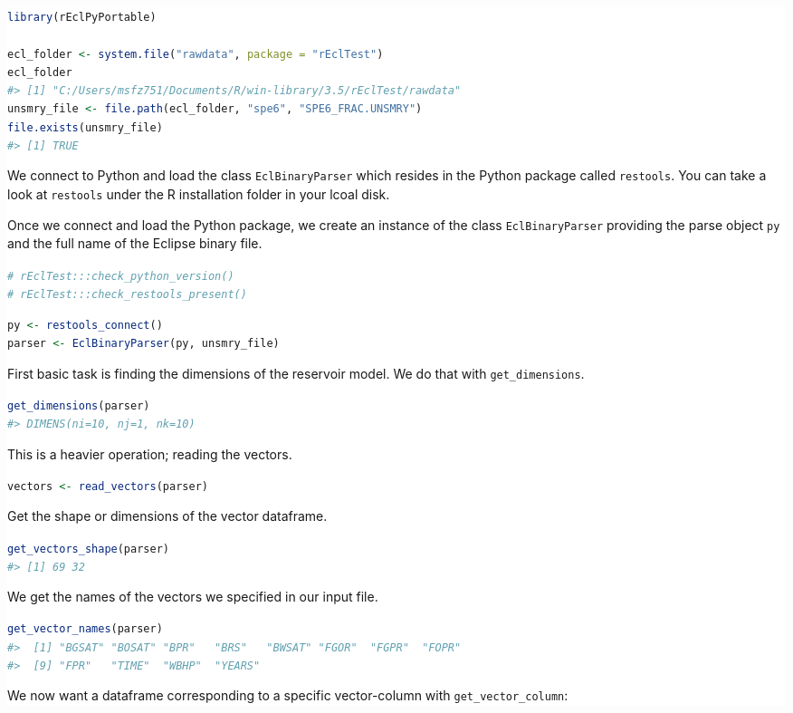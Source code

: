 ``` r
library(rEclPyPortable)

ecl_folder <- system.file("rawdata", package = "rEclTest")
ecl_folder
#> [1] "C:/Users/msfz751/Documents/R/win-library/3.5/rEclTest/rawdata"
unsmry_file <- file.path(ecl_folder, "spe6", "SPE6_FRAC.UNSMRY")
file.exists(unsmry_file)
#> [1] TRUE
```

We connect to Python and load the class `EclBinaryParser` which resides
in the Python package called `restools`. You can take a look at
`restools` under the R installation folder in your lcoal disk.

Once we connect and load the Python package, we create an instance of
the class `EclBinaryParser` providing the parse object `py` and the full
name of the Eclipse binary file.

``` r
# rEclTest:::check_python_version()
# rEclTest:::check_restools_present()
```

``` r
py <- restools_connect()
parser <- EclBinaryParser(py, unsmry_file)
```

First basic task is finding the dimensions of the reservoir model. We do
that with `get_dimensions`.

``` r
get_dimensions(parser)
#> DIMENS(ni=10, nj=1, nk=10)
```

This is a heavier operation; reading the vectors.

``` r
vectors <- read_vectors(parser)
```

Get the shape or dimensions of the vector dataframe.

``` r
get_vectors_shape(parser)
#> [1] 69 32
```

We get the names of the vectors we specified in our input file.

``` r
get_vector_names(parser)
#>  [1] "BGSAT" "BOSAT" "BPR"   "BRS"   "BWSAT" "FGOR"  "FGPR"  "FOPR" 
#>  [9] "FPR"   "TIME"  "WBHP"  "YEARS"
```

We now want a dataframe corresponding to a specific vector-column with
`get_vector_column`:

